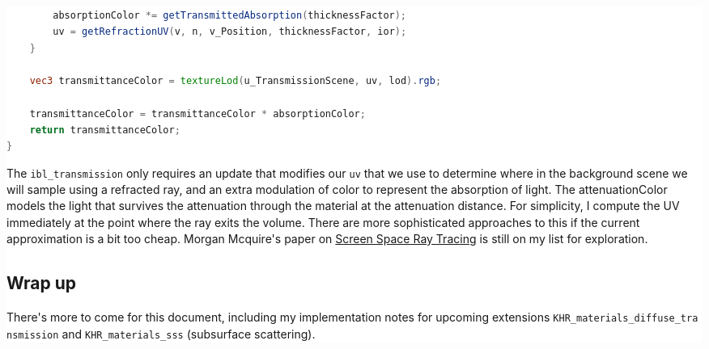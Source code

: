 ```GLSL
        absorptionColor *= getTransmittedAbsorption(thicknessFactor);
        uv = getRefractionUV(v, n, v_Position, thicknessFactor, ior);
    }

    vec3 transmittanceColor = textureLod(u_TransmissionScene, uv, lod).rgb;
 
    transmittanceColor = transmittanceColor * absorptionColor;
    return transmittanceColor;
}
```

The `ibl_transmission` only requires an update that modifies our `uv` that we use to determine where in the background scene we will sample using a refracted ray, and an extra modulation of color to represent the absorption of light. The attenuationColor models the light that survives the attenuation through the material at the attenuation distance. For simplicity, I compute the UV immediately at the point where the ray exits the volume. There are more sophisticated approaches to this if the current approximation is a bit too cheap. Morgan Mcquire's paper on [Screen Space Ray Tracing](http://casual-effects.blogspot.com/2014/08/screen-space-ray-tracing.html) is still on my list for exploration.

## Wrap up
There's more to come for this document, including my implementation notes for upcoming extensions `KHR_materials_diffuse_transmission` and `KHR_materials_sss` (subsurface scattering).
